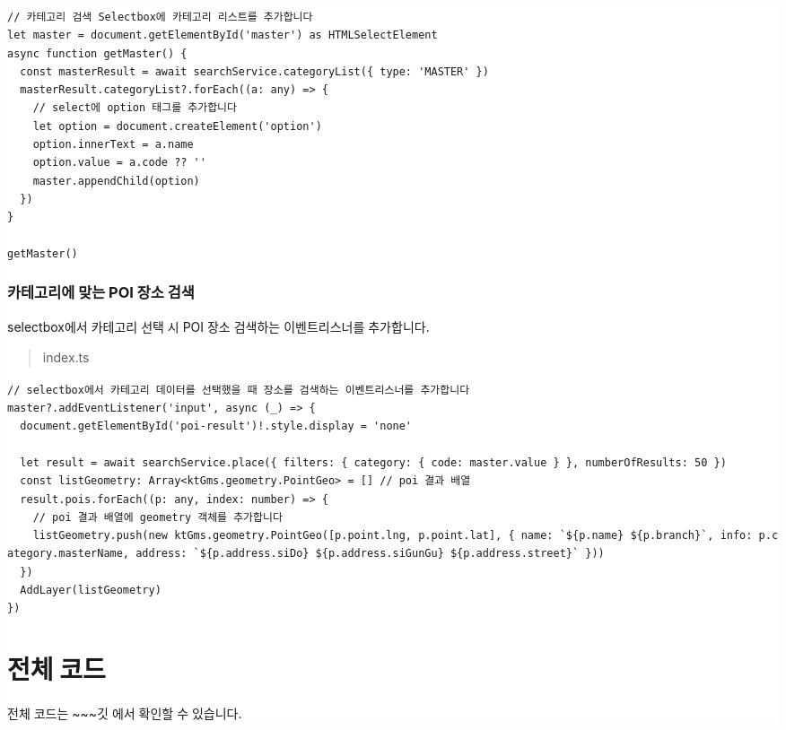 ```tsx
// 카테고리 검색 Selectbox에 카테고리 리스트를 추가합니다
let master = document.getElementById('master') as HTMLSelectElement
async function getMaster() {
  const masterResult = await searchService.categoryList({ type: 'MASTER' })
  masterResult.categoryList?.forEach((a: any) => {
    // select에 option 태그를 추가합니다
    let option = document.createElement('option')
    option.innerText = a.name
    option.value = a.code ?? ''
    master.appendChild(option)
  })
}

getMaster()
```

### 카테고리에 맞는 POI 장소 검색

selectbox에서 카테고리 선택 시 POI 장소 검색하는 이벤트리스너를 추가합니다.  

> index.ts
> 

```tsx
// selectbox에서 카테고리 데이터를 선택했을 때 장소를 검색하는 이벤트리스너를 추가합니다
master?.addEventListener('input', async (_) => {
  document.getElementById('poi-result')!.style.display = 'none'

  let result = await searchService.place({ filters: { category: { code: master.value } }, numberOfResults: 50 })
  const listGeometry: Array<ktGms.geometry.PointGeo> = [] // poi 결과 배열
  result.pois.forEach((p: any, index: number) => {
    // poi 결과 배열에 geometry 객체를 추가합니다
    listGeometry.push(new ktGms.geometry.PointGeo([p.point.lng, p.point.lat], { name: `${p.name} ${p.branch}`, info: p.category.masterName, address: `${p.address.siDo} ${p.address.siGunGu} ${p.address.street}` }))
  })
  AddLayer(listGeometry)
})
```

# 전체 코드

전체 코드는 ~~~깃 에서 확인할 수 있습니다.